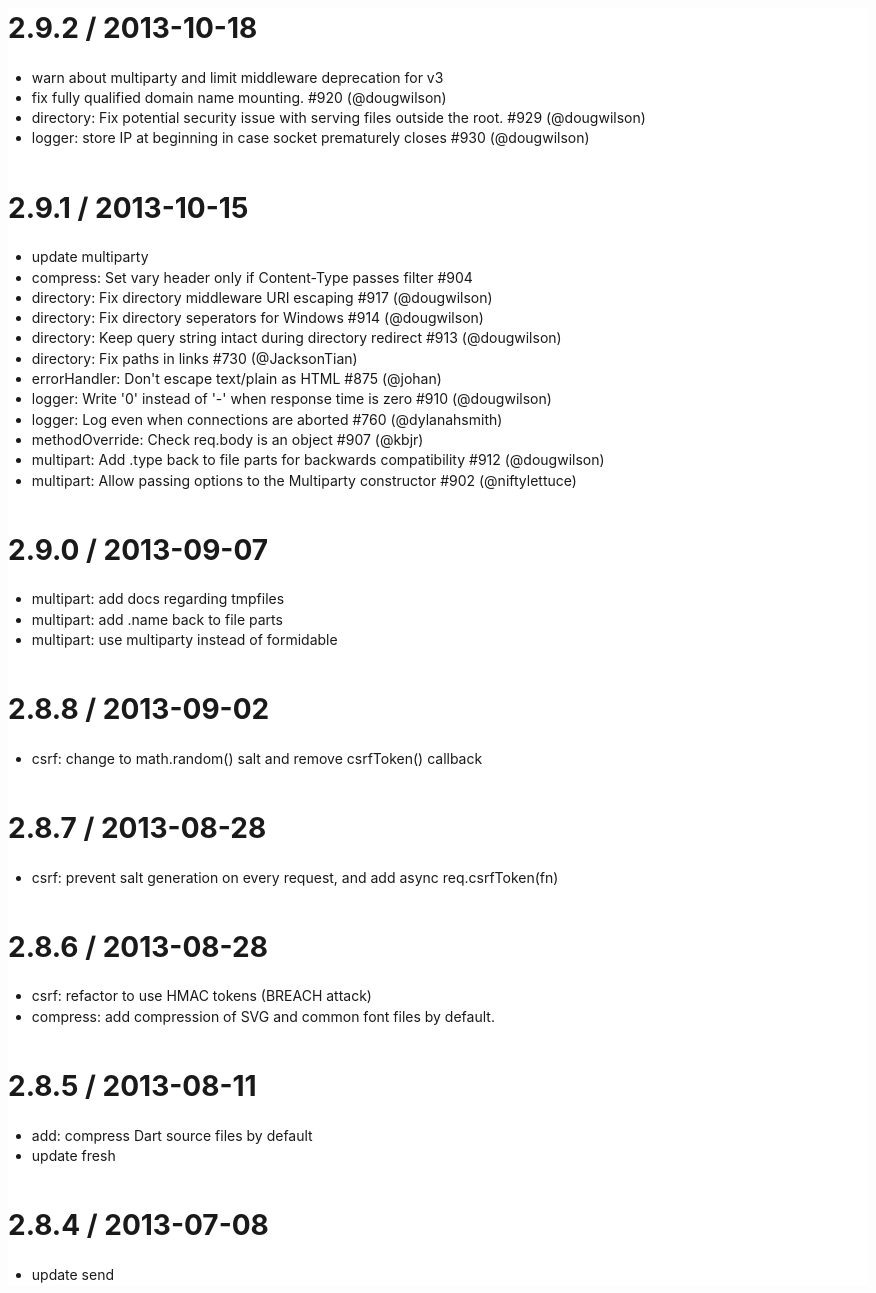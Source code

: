 2.9.2 / 2013-10-18
==================

 * warn about multiparty and limit middleware deprecation for v3
 * fix fully qualified domain name mounting. #920 (@dougwilson)
 * directory: Fix potential security issue with serving files outside the root. #929 (@dougwilson)
 * logger: store IP at beginning in case socket prematurely closes #930 (@dougwilson)

2.9.1 / 2013-10-15
==================

 * update multiparty
 * compress: Set vary header only if Content-Type passes filter #904
 * directory: Fix directory middleware URI escaping #917 (@dougwilson)
 * directory: Fix directory seperators for Windows #914 (@dougwilson)
 * directory: Keep query string intact during directory redirect #913 (@dougwilson)
 * directory: Fix paths in links #730 (@JacksonTian)
 * errorHandler: Don't escape text/plain as HTML #875 (@johan)
 * logger: Write '0' instead of '-' when response time is zero #910 (@dougwilson)
 * logger: Log even when connections are aborted #760 (@dylanahsmith)
 * methodOverride: Check req.body is an object #907 (@kbjr)
 * multipart: Add .type back to file parts for backwards compatibility #912 (@dougwilson)
 * multipart: Allow passing options to the Multiparty constructor #902 (@niftylettuce)

2.9.0 / 2013-09-07
==================

 * multipart: add docs regarding tmpfiles
 * multipart: add .name back to file parts
 * multipart: use multiparty instead of formidable

2.8.8 / 2013-09-02
==================

 * csrf: change to math.random() salt and remove csrfToken() callback

2.8.7 / 2013-08-28
==================

 * csrf: prevent salt generation on every request, and add async req.csrfToken(fn)

2.8.6 / 2013-08-28
==================

 * csrf: refactor to use HMAC tokens (BREACH attack)
 * compress: add compression of SVG and common font files by default.

2.8.5 / 2013-08-11
==================

 * add: compress Dart source files by default
 * update fresh

2.8.4 / 2013-07-08
==================

 * update send
